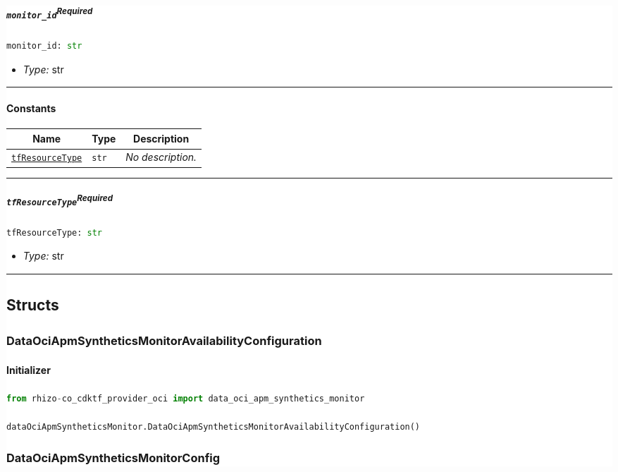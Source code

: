 
##### `monitor_id`<sup>Required</sup> <a name="monitor_id" id="rhizo-co-terraform-provider-oci.dataOciApmSyntheticsMonitor.DataOciApmSyntheticsMonitor.property.monitorId"></a>

```python
monitor_id: str
```

- *Type:* str

---

#### Constants <a name="Constants" id="Constants"></a>

| **Name** | **Type** | **Description** |
| --- | --- | --- |
| <code><a href="#rhizo-co-terraform-provider-oci.dataOciApmSyntheticsMonitor.DataOciApmSyntheticsMonitor.property.tfResourceType">tfResourceType</a></code> | <code>str</code> | *No description.* |

---

##### `tfResourceType`<sup>Required</sup> <a name="tfResourceType" id="rhizo-co-terraform-provider-oci.dataOciApmSyntheticsMonitor.DataOciApmSyntheticsMonitor.property.tfResourceType"></a>

```python
tfResourceType: str
```

- *Type:* str

---

## Structs <a name="Structs" id="Structs"></a>

### DataOciApmSyntheticsMonitorAvailabilityConfiguration <a name="DataOciApmSyntheticsMonitorAvailabilityConfiguration" id="rhizo-co-terraform-provider-oci.dataOciApmSyntheticsMonitor.DataOciApmSyntheticsMonitorAvailabilityConfiguration"></a>

#### Initializer <a name="Initializer" id="rhizo-co-terraform-provider-oci.dataOciApmSyntheticsMonitor.DataOciApmSyntheticsMonitorAvailabilityConfiguration.Initializer"></a>

```python
from rhizo-co_cdktf_provider_oci import data_oci_apm_synthetics_monitor

dataOciApmSyntheticsMonitor.DataOciApmSyntheticsMonitorAvailabilityConfiguration()
```


### DataOciApmSyntheticsMonitorConfig <a name="DataOciApmSyntheticsMonitorConfig" id="rhizo-co-terraform-provider-oci.dataOciApmSyntheticsMonitor.DataOciApmSyntheticsMonitorConfig"></a>
